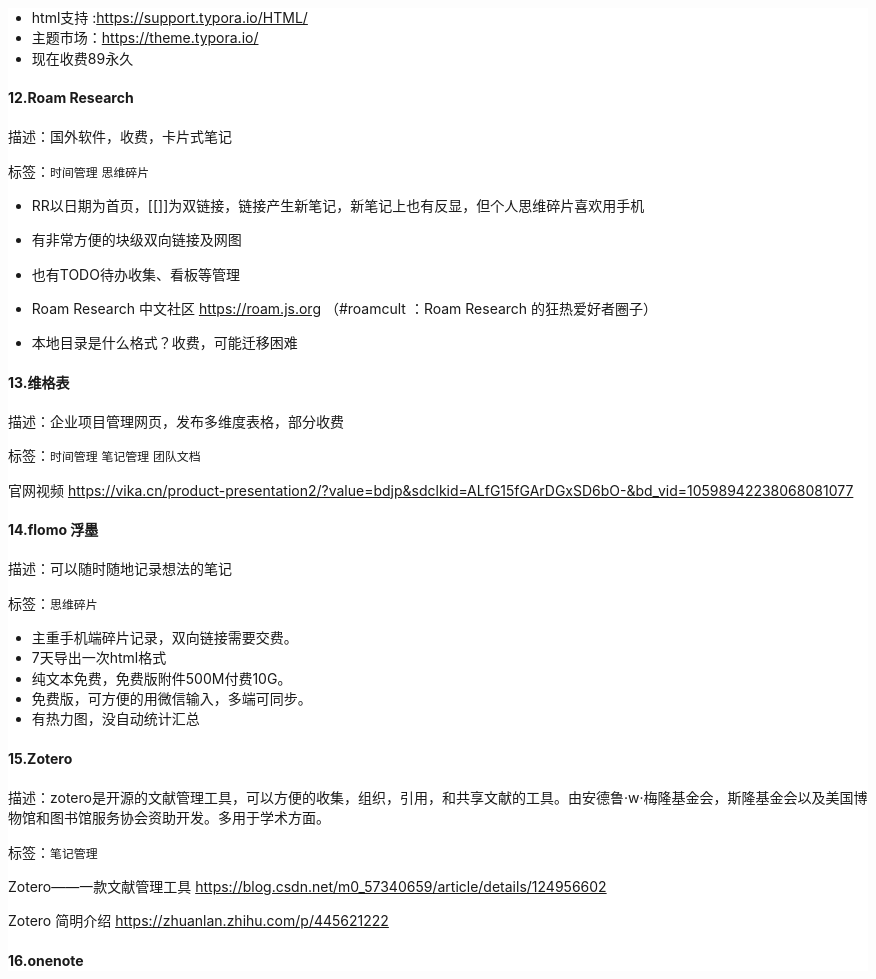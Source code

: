 
* html支持 :https://support.typora.io/HTML/
* 主题市场：https://theme.typora.io/
* 现在收费89永久



#### 12.Roam Research

描述：国外软件，收费，卡片式笔记

标签：`时间管理` `思维碎片`

* RR以日期为首页，[[]]为双链接，链接产生新笔记，新笔记上也有反显，但个人思维碎片喜欢用手机

* 有非常方便的块级双向链接及网图

* 也有TODO待办收集、看板等管理

* Roam Research 中文社区 https://roam.js.org  （#roamcult  ：Roam Research 的狂热爱好者圈子） 

* 本地目录是什么格式？收费，可能迁移困难



#### 13.维格表

描述：企业项目管理网页，发布多维度表格，部分收费

标签：`时间管理` `笔记管理` `团队文档` 

官网视频 https://vika.cn/product-presentation2/?value=bdjp&sdclkid=ALfG15fGArDGxSD6bO-&bd_vid=10598942238068081077



#### 14.flomo 浮墨

描述：可以随时随地记录想法的笔记

标签：`思维碎片`

* 主重手机端碎片记录，双向链接需要交费。
* 7天导出一次html格式
* 纯文本免费，免费版附件500M付费10G。
* 免费版，可方便的用微信输入，多端可同步。
* 有热力图，没自动统计汇总



#### 15.Zotero

描述：zotero是开源的文献管理工具，可以方便的收集，组织，引用，和共享文献的工具。由安德鲁·w·梅隆基金会，斯隆基金会以及美国博物馆和图书馆服务协会资助开发。多用于学术方面。

标签：`笔记管理`

Zotero——一款文献管理工具 https://blog.csdn.net/m0_57340659/article/details/124956602

Zotero 简明介绍 https://zhuanlan.zhihu.com/p/445621222



#### 16.onenote

